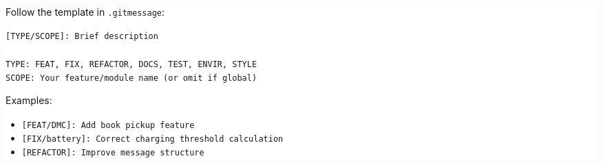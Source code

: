 Follow the template in `.gitmessage`:

```
[TYPE/SCOPE]: Brief description

TYPE: FEAT, FIX, REFACTOR, DOCS, TEST, ENVIR, STYLE
SCOPE: Your feature/module name (or omit if global)
```

Examples:
- `[FEAT/DMC]: Add book pickup feature`
- `[FIX/battery]: Correct charging threshold calculation`
- `[REFACTOR]: Improve message structure`

